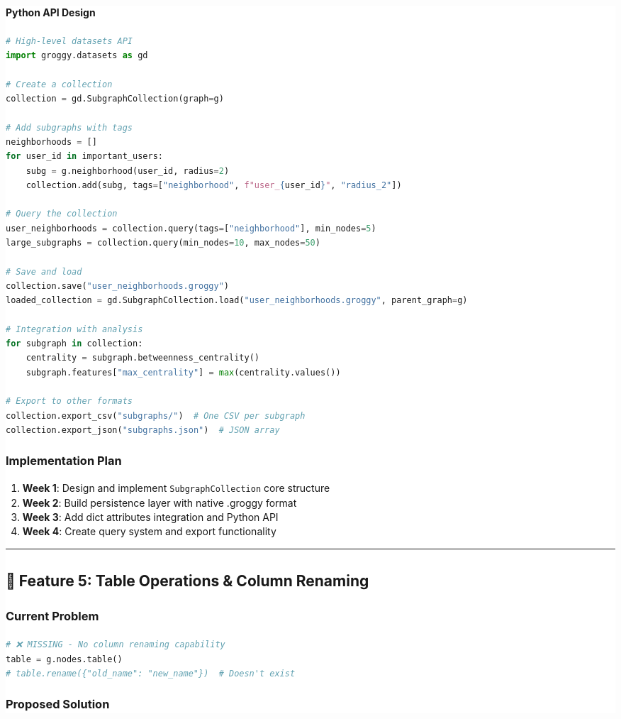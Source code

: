 #### **Python API Design**
```python
# High-level datasets API
import groggy.datasets as gd

# Create a collection
collection = gd.SubgraphCollection(graph=g)

# Add subgraphs with tags
neighborhoods = []
for user_id in important_users:
    subg = g.neighborhood(user_id, radius=2)
    collection.add(subg, tags=["neighborhood", f"user_{user_id}", "radius_2"])

# Query the collection
user_neighborhoods = collection.query(tags=["neighborhood"], min_nodes=5)
large_subgraphs = collection.query(min_nodes=10, max_nodes=50)

# Save and load
collection.save("user_neighborhoods.groggy")
loaded_collection = gd.SubgraphCollection.load("user_neighborhoods.groggy", parent_graph=g)

# Integration with analysis
for subgraph in collection:
    centrality = subgraph.betweenness_centrality()
    subgraph.features["max_centrality"] = max(centrality.values())

# Export to other formats
collection.export_csv("subgraphs/")  # One CSV per subgraph
collection.export_json("subgraphs.json")  # JSON array
```

### **Implementation Plan**
1. **Week 1**: Design and implement `SubgraphCollection` core structure
2. **Week 2**: Build persistence layer with native .groggy format
3. **Week 3**: Add dict attributes integration and Python API
4. **Week 4**: Create query system and export functionality

---

## 🔧 **Feature 5: Table Operations & Column Renaming**

### **Current Problem**
```python
# ❌ MISSING - No column renaming capability
table = g.nodes.table()
# table.rename({"old_name": "new_name"})  # Doesn't exist
```

### **Proposed Solution**
